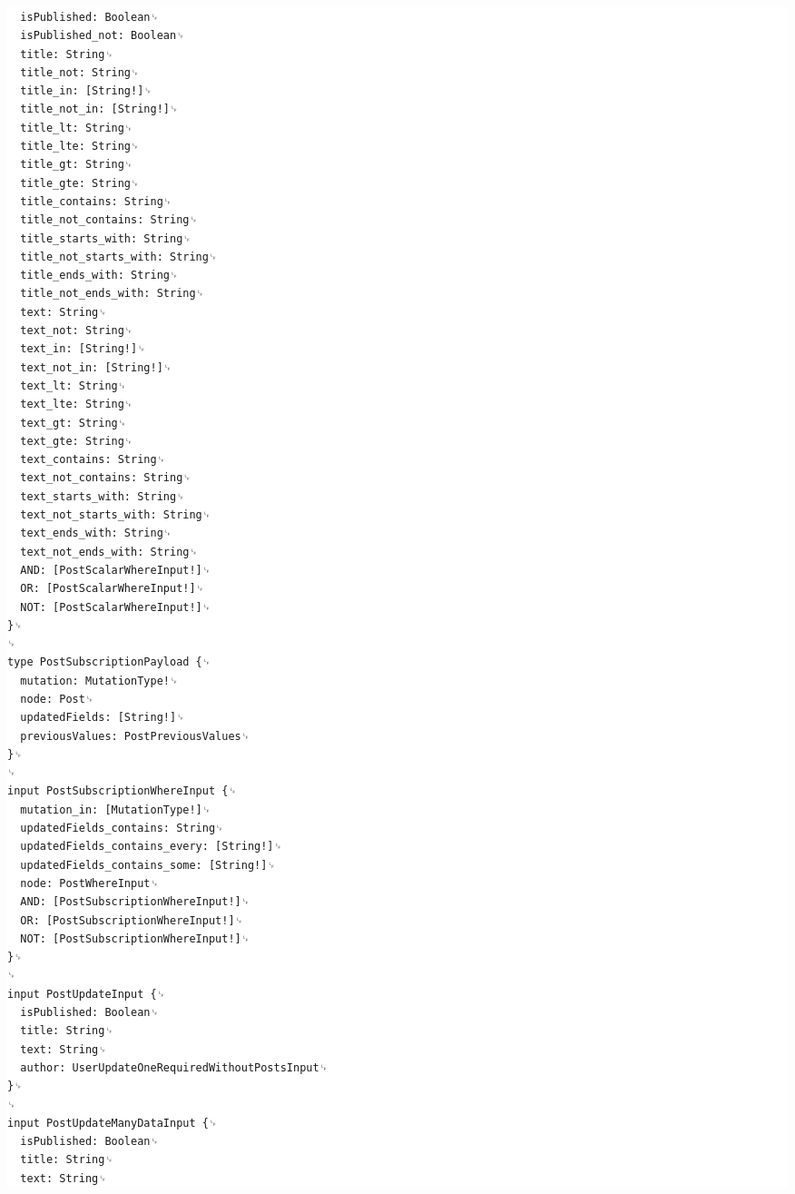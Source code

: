       isPublished: Boolean␊
      isPublished_not: Boolean␊
      title: String␊
      title_not: String␊
      title_in: [String!]␊
      title_not_in: [String!]␊
      title_lt: String␊
      title_lte: String␊
      title_gt: String␊
      title_gte: String␊
      title_contains: String␊
      title_not_contains: String␊
      title_starts_with: String␊
      title_not_starts_with: String␊
      title_ends_with: String␊
      title_not_ends_with: String␊
      text: String␊
      text_not: String␊
      text_in: [String!]␊
      text_not_in: [String!]␊
      text_lt: String␊
      text_lte: String␊
      text_gt: String␊
      text_gte: String␊
      text_contains: String␊
      text_not_contains: String␊
      text_starts_with: String␊
      text_not_starts_with: String␊
      text_ends_with: String␊
      text_not_ends_with: String␊
      AND: [PostScalarWhereInput!]␊
      OR: [PostScalarWhereInput!]␊
      NOT: [PostScalarWhereInput!]␊
    }␊
    ␊
    type PostSubscriptionPayload {␊
      mutation: MutationType!␊
      node: Post␊
      updatedFields: [String!]␊
      previousValues: PostPreviousValues␊
    }␊
    ␊
    input PostSubscriptionWhereInput {␊
      mutation_in: [MutationType!]␊
      updatedFields_contains: String␊
      updatedFields_contains_every: [String!]␊
      updatedFields_contains_some: [String!]␊
      node: PostWhereInput␊
      AND: [PostSubscriptionWhereInput!]␊
      OR: [PostSubscriptionWhereInput!]␊
      NOT: [PostSubscriptionWhereInput!]␊
    }␊
    ␊
    input PostUpdateInput {␊
      isPublished: Boolean␊
      title: String␊
      text: String␊
      author: UserUpdateOneRequiredWithoutPostsInput␊
    }␊
    ␊
    input PostUpdateManyDataInput {␊
      isPublished: Boolean␊
      title: String␊
      text: String␊